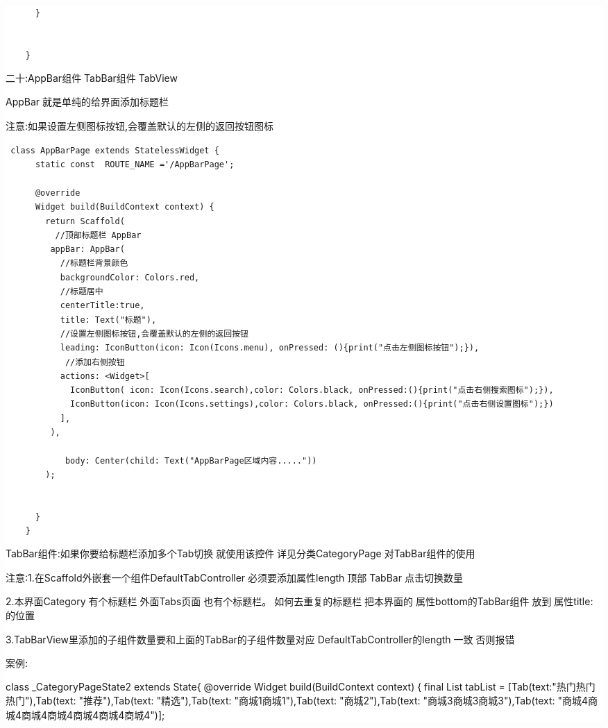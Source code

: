 		  }
		
		
		}
		
		  

二十:AppBar组件  TabBar组件   TabView

 AppBar 就是单纯的给界面添加标题栏

  注意:如果设置左侧图标按钮,会覆盖默认的左侧的返回按钮图标

     class AppBarPage extends StatelessWidget {
		  static const  ROUTE_NAME ='/AppBarPage';
		
		  @override
		  Widget build(BuildContext context) {
		    return Scaffold(
		      //顶部标题栏 AppBar
		     appBar: AppBar(
		       //标题栏背景颜色
		       backgroundColor: Colors.red,
		       //标题居中
		       centerTitle:true,
		       title: Text("标题"),
		       //设置左侧图标按钮,会覆盖默认的左侧的返回按钮
		       leading: IconButton(icon: Icon(Icons.menu), onPressed: (){print("点击左侧图标按钮");}),
		        //添加右侧按钮
		       actions: <Widget>[
		         IconButton( icon: Icon(Icons.search),color: Colors.black, onPressed:(){print("点击右侧搜索图标");}),
		         IconButton(icon: Icon(Icons.settings),color: Colors.black, onPressed:(){print("点击右侧设置图标");})
		       ],
		     ),
		
		        body: Center(child: Text("AppBarPage区域内容....."))
		    );
		
		
		  }
		}
		 



TabBar组件:如果你要给标题栏添加多个Tab切换 就使用该控件
 详见分类CategoryPage 对TabBar组件的使用

 注意:1.在Scaffold外嵌套一个组件DefaultTabController 必须要添加属性length 顶部  TabBar 点击切换数量

   2.本界面Category  有个标题栏    外面Tabs页面  也有个标题栏。
 如何去重复的标题栏 把本界面的 属性bottom的TabBar组件 放到  属性title:的位置

   3.TabBarView里添加的子组件数量要和上面的TabBar的子组件数量对应    DefaultTabController的length 一致 否则报错  
  


  案例:

   class _CategoryPageState2  extends State<CategoryPage>{
  @override
  Widget build(BuildContext context) {
    final List<Widget> tabList  =  <Widget>[Tab(text:"热门热门热门"),Tab(text: "推荐"),Tab(text: "精选"),Tab(text: "商城1商城1"),Tab(text: "商城2"),Tab(text: "商城3商城3商城3"),Tab(text: "商城4商城4商城4商城4商城4商城4商城4")];
